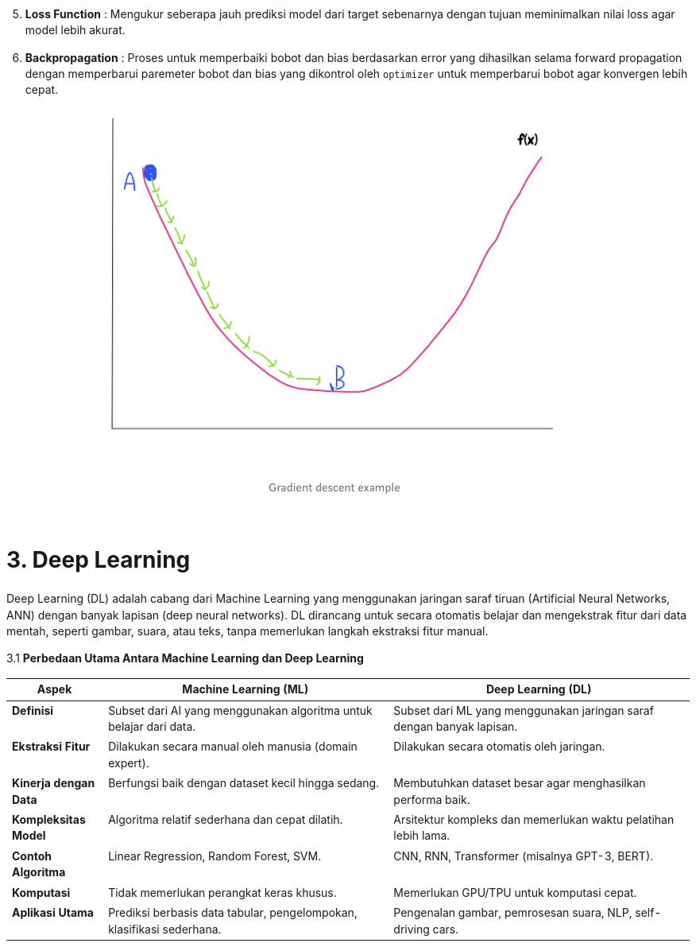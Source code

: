 5. **Loss Function** : Mengukur seberapa jauh prediksi model dari target sebenarnya dengan tujuan meminimalkan nilai loss agar model lebih akurat. 

6. **Backpropagation** : Proses untuk memperbaiki bobot dan bias berdasarkan error yang dihasilkan selama forward propagation dengan memperbarui paremeter bobot dan bias yang dikontrol oleh `optimizer` untuk memperbarui bobot agar konvergen lebih cepat.

![alt text](image-3.png)

# 3. Deep Learning
Deep Learning (DL) adalah cabang dari Machine Learning yang menggunakan jaringan saraf tiruan (Artificial Neural Networks, ANN) dengan banyak lapisan (deep neural networks). DL dirancang untuk secara otomatis belajar dan mengekstrak fitur dari data mentah, seperti gambar, suara, atau teks, tanpa memerlukan langkah ekstraksi fitur manual.

3.1 **Perbedaan Utama Antara Machine Learning dan Deep Learning**

| **Aspek**                 | **Machine Learning (ML)**                                   | **Deep Learning (DL)**                                      |
|---------------------------|------------------------------------------------------------|-----------------------------------------------------------|
| **Definisi**              | Subset dari AI yang menggunakan algoritma untuk belajar dari data. | Subset dari ML yang menggunakan jaringan saraf dengan banyak lapisan. |
| **Ekstraksi Fitur**       | Dilakukan secara manual oleh manusia (domain expert).       | Dilakukan secara otomatis oleh jaringan.                  |
| **Kinerja dengan Data**   | Berfungsi baik dengan dataset kecil hingga sedang.          | Membutuhkan dataset besar agar menghasilkan performa baik.|
| **Kompleksitas Model**    | Algoritma relatif sederhana dan cepat dilatih.              | Arsitektur kompleks dan memerlukan waktu pelatihan lebih lama. |
| **Contoh Algoritma**      | Linear Regression, Random Forest, SVM.                     | CNN, RNN, Transformer (misalnya GPT-3, BERT).             |
| **Komputasi**             | Tidak memerlukan perangkat keras khusus.                   | Memerlukan GPU/TPU untuk komputasi cepat.                 |
| **Aplikasi Utama**        | Prediksi berbasis data tabular, pengelompokan, klasifikasi sederhana. | Pengenalan gambar, pemrosesan suara, NLP, self-driving cars. |
